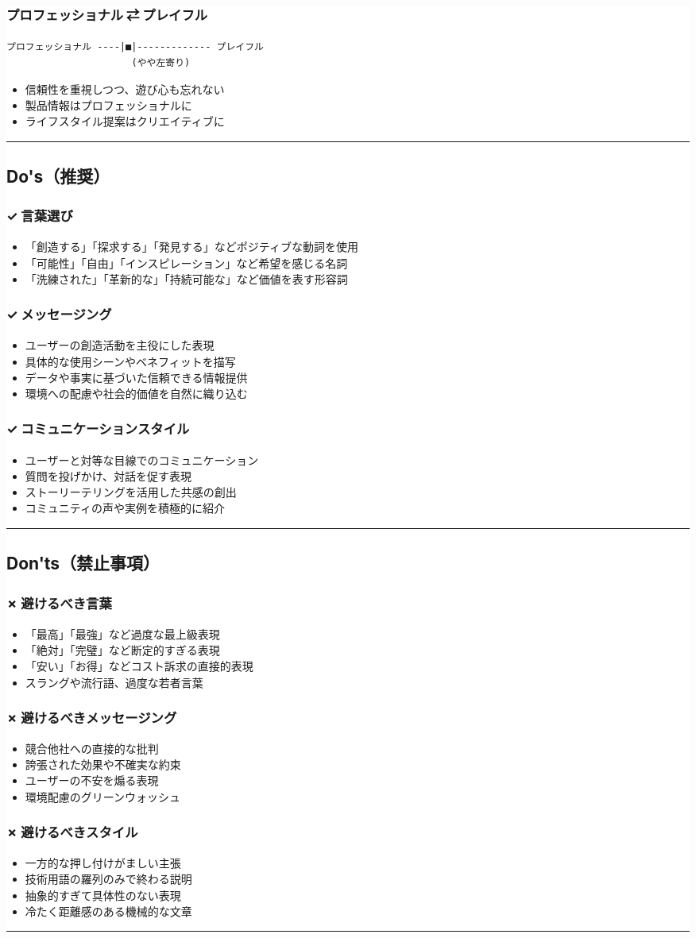 ### プロフェッショナル ⇄ プレイフル
```
プロフェッショナル ----|■|------------- プレイフル
                      (やや左寄り)
```
- 信頼性を重視しつつ、遊び心も忘れない
- 製品情報はプロフェッショナルに
- ライフスタイル提案はクリエイティブに

---

## Do's（推奨）

### ✓ 言葉選び
- 「創造する」「探求する」「発見する」などポジティブな動詞を使用
- 「可能性」「自由」「インスピレーション」など希望を感じる名詞
- 「洗練された」「革新的な」「持続可能な」など価値を表す形容詞

### ✓ メッセージング
- ユーザーの創造活動を主役にした表現
- 具体的な使用シーンやベネフィットを描写
- データや事実に基づいた信頼できる情報提供
- 環境への配慮や社会的価値を自然に織り込む

### ✓ コミュニケーションスタイル
- ユーザーと対等な目線でのコミュニケーション
- 質問を投げかけ、対話を促す表現
- ストーリーテリングを活用した共感の創出
- コミュニティの声や実例を積極的に紹介

---

## Don'ts（禁止事項）

### ✗ 避けるべき言葉
- 「最高」「最強」など過度な最上級表現
- 「絶対」「完璧」など断定的すぎる表現
- 「安い」「お得」などコスト訴求の直接的表現
- スラングや流行語、過度な若者言葉

### ✗ 避けるべきメッセージング
- 競合他社への直接的な批判
- 誇張された効果や不確実な約束
- ユーザーの不安を煽る表現
- 環境配慮のグリーンウォッシュ

### ✗ 避けるべきスタイル
- 一方的な押し付けがましい主張
- 技術用語の羅列のみで終わる説明
- 抽象的すぎて具体性のない表現
- 冷たく距離感のある機械的な文章

---